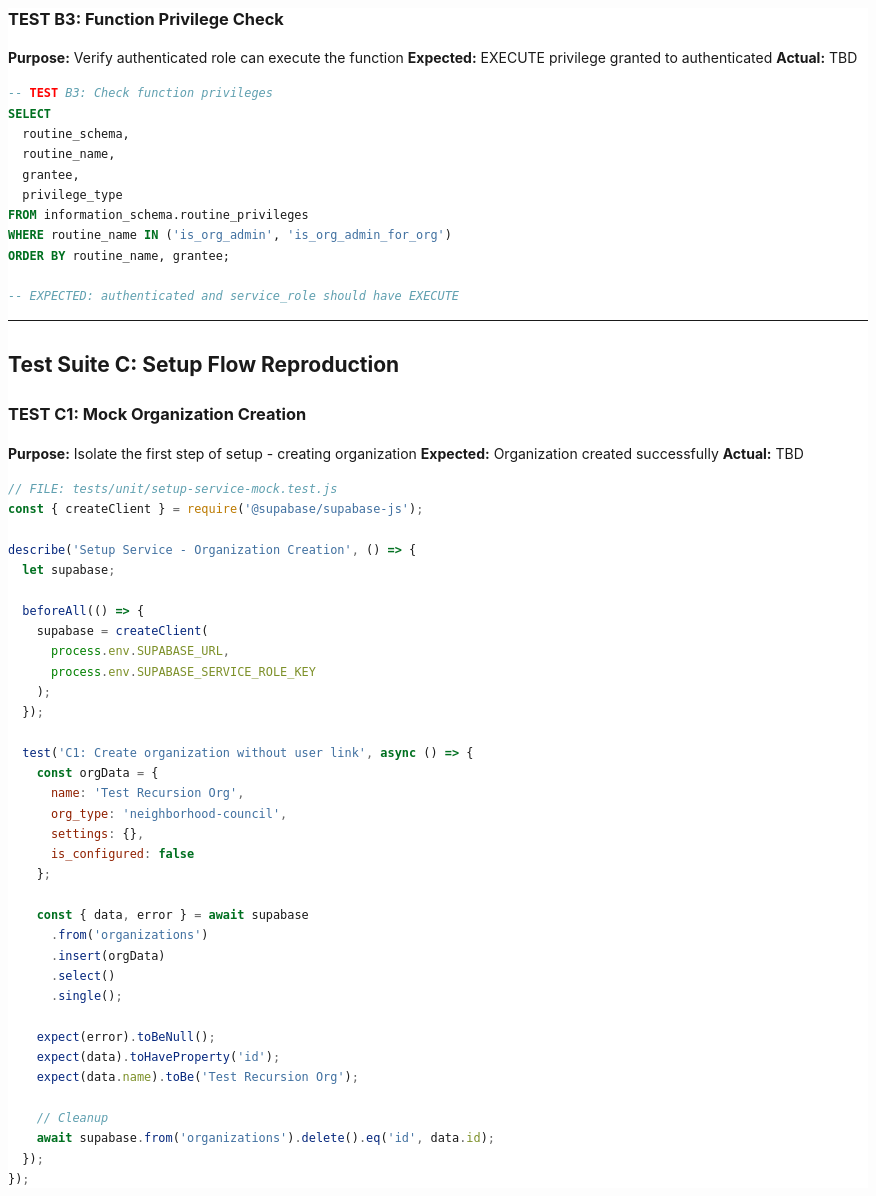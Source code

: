 ### TEST B3: Function Privilege Check
**Purpose:** Verify authenticated role can execute the function
**Expected:** EXECUTE privilege granted to authenticated
**Actual:** TBD

```sql
-- TEST B3: Check function privileges
SELECT
  routine_schema,
  routine_name,
  grantee,
  privilege_type
FROM information_schema.routine_privileges
WHERE routine_name IN ('is_org_admin', 'is_org_admin_for_org')
ORDER BY routine_name, grantee;

-- EXPECTED: authenticated and service_role should have EXECUTE
```

---

## Test Suite C: Setup Flow Reproduction

### TEST C1: Mock Organization Creation
**Purpose:** Isolate the first step of setup - creating organization
**Expected:** Organization created successfully
**Actual:** TBD

```javascript
// FILE: tests/unit/setup-service-mock.test.js
const { createClient } = require('@supabase/supabase-js');

describe('Setup Service - Organization Creation', () => {
  let supabase;

  beforeAll(() => {
    supabase = createClient(
      process.env.SUPABASE_URL,
      process.env.SUPABASE_SERVICE_ROLE_KEY
    );
  });

  test('C1: Create organization without user link', async () => {
    const orgData = {
      name: 'Test Recursion Org',
      org_type: 'neighborhood-council',
      settings: {},
      is_configured: false
    };

    const { data, error } = await supabase
      .from('organizations')
      .insert(orgData)
      .select()
      .single();

    expect(error).toBeNull();
    expect(data).toHaveProperty('id');
    expect(data.name).toBe('Test Recursion Org');

    // Cleanup
    await supabase.from('organizations').delete().eq('id', data.id);
  });
});
```